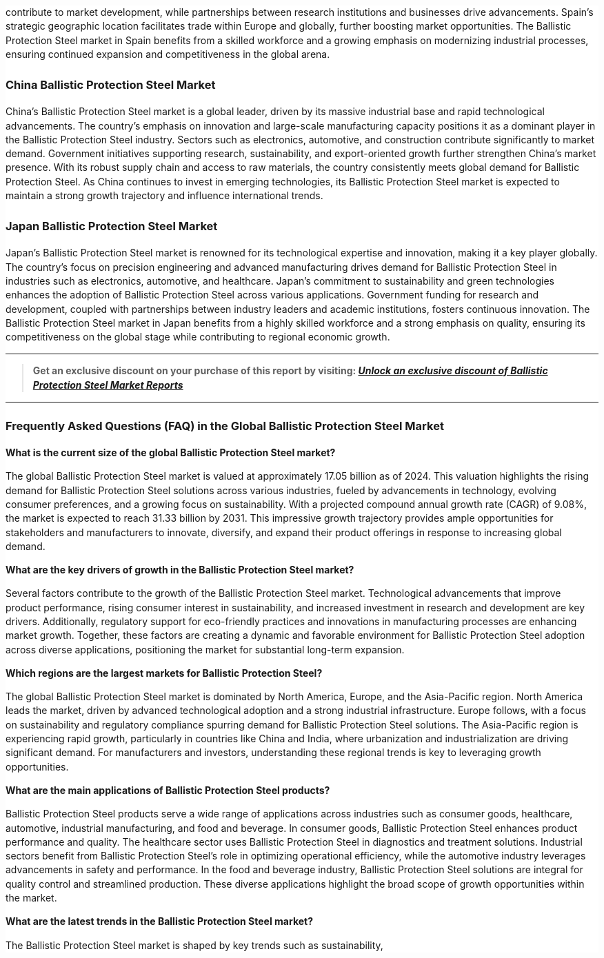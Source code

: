 contribute to market development, while partnerships between research institutions and businesses drive advancements. Spain&rsquo;s strategic geographic location facilitates trade within Europe and globally, further boosting market opportunities. The Ballistic Protection Steel market in Spain benefits from a skilled workforce and a growing emphasis on modernizing industrial processes, ensuring continued expansion and competitiveness in the global arena.</p><h3>China Ballistic Protection Steel Market</h3><p>China&rsquo;s Ballistic Protection Steel market is a global leader, driven by its massive industrial base and rapid technological advancements. The country&rsquo;s emphasis on innovation and large-scale manufacturing capacity positions it as a dominant player in the Ballistic Protection Steel industry. Sectors such as electronics, automotive, and construction contribute significantly to market demand. Government initiatives supporting research, sustainability, and export-oriented growth further strengthen China&rsquo;s market presence. With its robust supply chain and access to raw materials, the country consistently meets global demand for Ballistic Protection Steel. As China continues to invest in emerging technologies, its Ballistic Protection Steel market is expected to maintain a strong growth trajectory and influence international trends.</p><h3>Japan Ballistic Protection Steel Market</h3><p>Japan&rsquo;s Ballistic Protection Steel market is renowned for its technological expertise and innovation, making it a key player globally. The country&rsquo;s focus on precision engineering and advanced manufacturing drives demand for Ballistic Protection Steel in industries such as electronics, automotive, and healthcare. Japan&rsquo;s commitment to sustainability and green technologies enhances the adoption of Ballistic Protection Steel across various applications. Government funding for research and development, coupled with partnerships between industry leaders and academic institutions, fosters continuous innovation. The Ballistic Protection Steel market in Japan benefits from a highly skilled workforce and a strong emphasis on quality, ensuring its competitiveness on the global stage while contributing to regional economic growth.</p><hr /><blockquote><p><strong>Get an exclusive discount on your purchase of this report by visiting: <em><a href="://marketresearchpulse.com/ask-for-discount/110958?utm_source=Github&amp;utm_medium=030">Unlock an exclusive discount of Ballistic Protection Steel Market Reports</a></em>&nbsp;</strong></p></blockquote><hr /><h3>Frequently Asked Questions (FAQ) in the Global Ballistic Protection Steel Market</h3><p><strong>What is the current size of the global Ballistic Protection Steel market?</strong></p><p>The global Ballistic Protection Steel market is valued at approximately 17.05 billion as of 2024. This valuation highlights the rising demand for Ballistic Protection Steel solutions across various industries, fueled by advancements in technology, evolving consumer preferences, and a growing focus on sustainability. With a projected compound annual growth rate (CAGR) of 9.08%, the market is expected to reach 31.33 billion by 2031. This impressive growth trajectory provides ample opportunities for stakeholders and manufacturers to innovate, diversify, and expand their product offerings in response to increasing global demand.</p><p><strong>What are the key drivers of growth in the Ballistic Protection Steel market?</strong></p><p>Several factors contribute to the growth of the Ballistic Protection Steel market. Technological advancements that improve product performance, rising consumer interest in sustainability, and increased investment in research and development are key drivers. Additionally, regulatory support for eco-friendly practices and innovations in manufacturing processes are enhancing market growth. Together, these factors are creating a dynamic and favorable environment for Ballistic Protection Steel adoption across diverse applications, positioning the market for substantial long-term expansion.</p><p><strong>Which regions are the largest markets for Ballistic Protection Steel?</strong></p><p>The global Ballistic Protection Steel market is dominated by North America, Europe, and the Asia-Pacific region. North America leads the market, driven by advanced technological adoption and a strong industrial infrastructure. Europe follows, with a focus on sustainability and regulatory compliance spurring demand for Ballistic Protection Steel solutions. The Asia-Pacific region is experiencing rapid growth, particularly in countries like China and India, where urbanization and industrialization are driving significant demand. For manufacturers and investors, understanding these regional trends is key to leveraging growth opportunities.</p><p><strong>What are the main applications of Ballistic Protection Steel products?</strong></p><p>Ballistic Protection Steel products serve a wide range of applications across industries such as consumer goods, healthcare, automotive, industrial manufacturing, and food and beverage. In consumer goods, Ballistic Protection Steel enhances product performance and quality. The healthcare sector uses Ballistic Protection Steel in diagnostics and treatment solutions. Industrial sectors benefit from Ballistic Protection Steel&rsquo;s role in optimizing operational efficiency, while the automotive industry leverages advancements in safety and performance. In the food and beverage industry, Ballistic Protection Steel solutions are integral for quality control and streamlined production. These diverse applications highlight the broad scope of growth opportunities within the market.</p><p><strong>What are the latest trends in the Ballistic Protection Steel market?</strong></p><p>The Ballistic Protection Steel market is shaped by key trends such as sustainability,